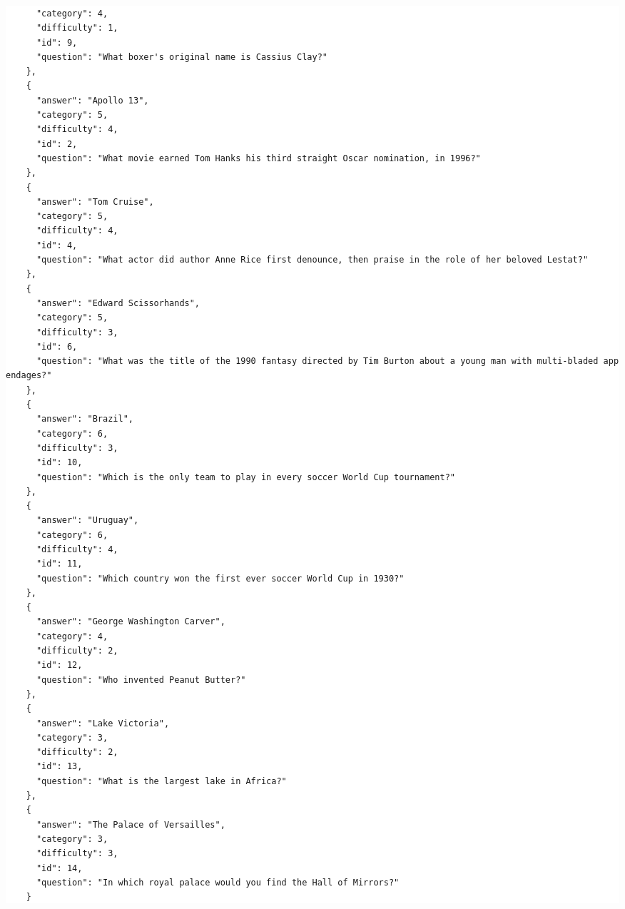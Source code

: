 ```
      "category": 4, 
      "difficulty": 1, 
      "id": 9, 
      "question": "What boxer's original name is Cassius Clay?"
    }, 
    {
      "answer": "Apollo 13", 
      "category": 5, 
      "difficulty": 4, 
      "id": 2, 
      "question": "What movie earned Tom Hanks his third straight Oscar nomination, in 1996?"
    }, 
    {
      "answer": "Tom Cruise", 
      "category": 5, 
      "difficulty": 4, 
      "id": 4, 
      "question": "What actor did author Anne Rice first denounce, then praise in the role of her beloved Lestat?"
    }, 
    {
      "answer": "Edward Scissorhands", 
      "category": 5, 
      "difficulty": 3, 
      "id": 6, 
      "question": "What was the title of the 1990 fantasy directed by Tim Burton about a young man with multi-bladed appendages?"
    }, 
    {
      "answer": "Brazil", 
      "category": 6, 
      "difficulty": 3, 
      "id": 10, 
      "question": "Which is the only team to play in every soccer World Cup tournament?"
    }, 
    {
      "answer": "Uruguay", 
      "category": 6, 
      "difficulty": 4, 
      "id": 11, 
      "question": "Which country won the first ever soccer World Cup in 1930?"
    }, 
    {
      "answer": "George Washington Carver", 
      "category": 4, 
      "difficulty": 2, 
      "id": 12, 
      "question": "Who invented Peanut Butter?"
    }, 
    {
      "answer": "Lake Victoria", 
      "category": 3, 
      "difficulty": 2, 
      "id": 13, 
      "question": "What is the largest lake in Africa?"
    }, 
    {
      "answer": "The Palace of Versailles", 
      "category": 3, 
      "difficulty": 3, 
      "id": 14, 
      "question": "In which royal palace would you find the Hall of Mirrors?"
    }
```